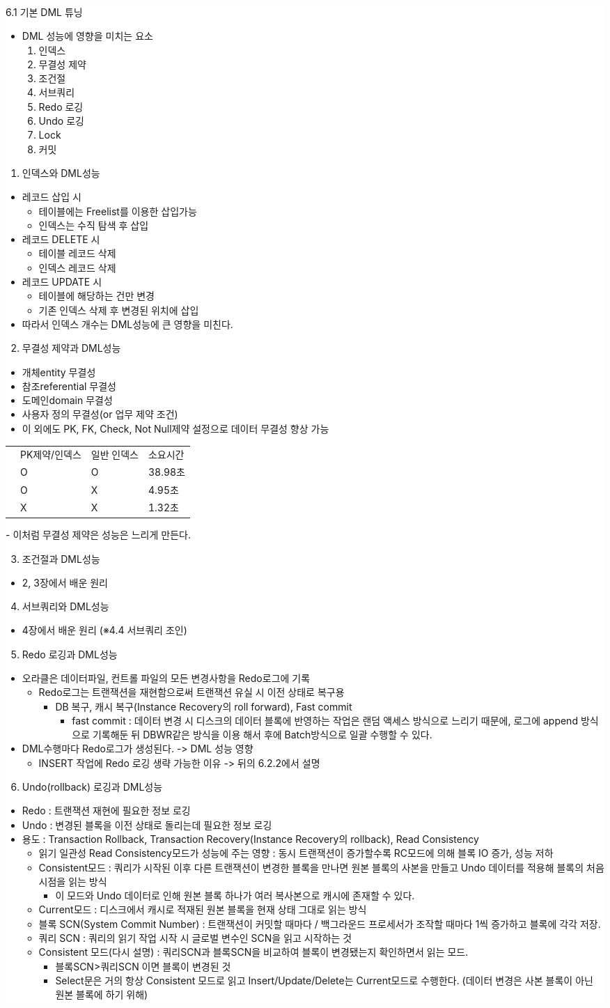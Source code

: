 6.1 기본 DML 튜닝
- DML 성능에 영향을 미치는 요소
  1. 인덱스
  2. 무결성 제약
  3. 조건절
  4. 서브쿼리
  5. Redo 로깅
  6. Undo 로깅
  7. Lock
  8. 커밋
 
1. 인덱스와 DML성능
  - 레코드 삽입 시
    - 테이블에는 Freelist를 이용한 삽입가능
    - 인덱스는 수직 탐색 후 삽입
  - 레코드 DELETE 시
    - 테이블 레코드 삭제
    - 인덱스 레코드 삭제
  - 레코드 UPDATE 시
    - 테이블에 해당하는 건만 변경
    - 기존 인덱스 삭제 후 변경된 위치에 삽입
  - 따라서 인덱스 개수는 DML성능에 큰 영향을 미친다.

2. 무결성 제약과 DML성능
  - 개체entity 무결성
  - 참조referential 무결성
  - 도메인domain 무결성
  - 사용자 정의 무결성(or 업무 제약 조건)
  - 이 외에도 PK, FK, Check, Not Null제약 설정으로 데이터 무결성 향상 가능

<table>
  <th><td>PK제약/인덱스</td><td>일반 인덱스</td><td>소요시간</td></th>
  <tr><td></td><td>O</td><td>O</td><td>38.98초</td></tr>
  <tr><td></td><td>O</td><td>X</td><td>4.95초</td></tr>
  <tr><td></td><td>X</td><td>X</td><td>1.32초</td></tr>
</table>
  - 이처럼 무결성 제약은 성능은 느리게 만든다.

3. 조건절과 DML성능
  - 2, 3장에서 배운 원리

4. 서브쿼리와 DML성능
  - 4장에서 배운 원리 (※4.4 서브쿼리 조인)

5. Redo 로깅과 DML성능
  - 오라클은 데이터파일, 컨트롤 파일의 모든 변경사항을 Redo로그에 기록
    - Redo로그는 트랜잭션을 재현함으로써 트랜잭션 유실 시 이전 상태로 복구용
      - DB 복구, 캐시 복구(Instance Recovery의 roll forward), Fast commit
        - fast commit : 데이터 변경 시 디스크의 데이터 블록에 반영하는 작업은 랜덤 액세스 방식으로 느리기 때문에, 로그에 append 방식으로 기록해둔 뒤 DBWR같은 방식을 이용 해서 후에 Batch방식으로 일괄 수행할 수 있다.
  - DML수행마다 Redo로그가 생성된다. -> DML 성능 영향
    - INSERT 작업에 Redo 로깅 생략 가능한 이유 -> 뒤의 6.2.2에서 설명

6. Undo(rollback) 로깅과 DML성능
  - Redo : 트랜잭션 재현에 필요한 정보 로깅
  - Undo : 변경된 블록을 이전 상태로 돌리는데 필요한 정보 로깅
  - 용도 : Transaction Rollback, Transaction Recovery(Instance Recovery의 rollback), Read Consistency
    - 읽기 일관성 Read Consistency모드가 성능에 주는 영향 : 동시 트랜잭션이 증가할수록 RC모드에 의해 블록 IO 증가, 성능 저하
    - Consistent모드 : 쿼리가 시작된 이후 다른 트랜잭션이 변경한 블록을 만나면 원본 블록의 사본을 만들고 Undo 데이터를 적용해 블록의 처음 시점을 읽는 방식
      - 이 모드와 Undo 데이터로 인해 원본 블록 하나가 여러 복사본으로 캐시에 존재할 수 있다.
    - Current모드 : 디스크에서 캐시로 적재된 원본 블록을 현재 상태 그대로 읽는 방식
    - 블록 SCN(System Commit Number) : 트랜잭션이 커밋할 때마다 / 백그라운드 프로세서가 조작할 때마다 1씩 증가하고 블록에 각각 저장.
    - 쿼리 SCN : 쿼리의 읽기 작업 시작 시 글로벌 변수인 SCN을 읽고 시작하는 것
    - Consistent 모드(다시 설명) : 쿼리SCN과 블록SCN을 비교하여 블록이 변경됐는지 확인하면서 읽는 모드.
      - 블록SCN>쿼리SCN 이면 블록이 변경된 것
      - Select문은 거의 항상 Consistent 모드로 읽고 Insert/Update/Delete는 Current모드로 수행한다. (데이터 변경은 사본 블록이 아닌 원본 블록에 하기 위해)